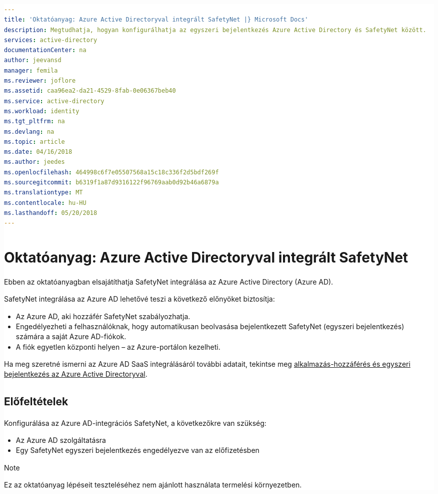 ```yaml
---
title: 'Oktatóanyag: Azure Active Directoryval integrált SafetyNet |} Microsoft Docs'
description: Megtudhatja, hogyan konfigurálhatja az egyszeri bejelentkezés Azure Active Directory és SafetyNet között.
services: active-directory
documentationCenter: na
author: jeevansd
manager: femila
ms.reviewer: joflore
ms.assetid: caa96ea2-da21-4529-8fab-0e06367beb40
ms.service: active-directory
ms.workload: identity
ms.tgt_pltfrm: na
ms.devlang: na
ms.topic: article
ms.date: 04/16/2018
ms.author: jeedes
ms.openlocfilehash: 464998c6f7e05507568a15c18c336f2d5bdf269f
ms.sourcegitcommit: b6319f1a87d9316122f96769aab0d92b46a6879a
ms.translationtype: MT
ms.contentlocale: hu-HU
ms.lasthandoff: 05/20/2018
---
```

# <a name="tutorial-azure-active-directory-integration-with-safetynet"></a>Oktatóanyag: Azure Active Directoryval integrált SafetyNet

Ebben az oktatóanyagban elsajátíthatja SafetyNet integrálása az Azure Active Directory (Azure AD).

SafetyNet integrálása az Azure AD lehetővé teszi a következő előnyöket biztosítja:

- Az Azure AD, aki hozzáfér SafetyNet szabályozhatja.
- Engedélyezheti a felhasználóknak, hogy automatikusan beolvasása bejelentkezett SafetyNet (egyszeri bejelentkezés) számára a saját Azure AD-fiókok.
- A fiók egyetlen központi helyen – az Azure-portálon kezelheti.

Ha meg szeretné ismerni az Azure AD SaaS integrálásáról további adatait, tekintse meg [alkalmazás-hozzáférés és egyszeri bejelentkezés az Azure Active Directoryval](manage-apps/what-is-single-sign-on.md).

## <a name="prerequisites"></a>Előfeltételek

Konfigurálása az Azure AD-integrációs SafetyNet, a következőkre van szükség:

- Az Azure AD szolgáltatásra
- Egy SafetyNet egyszeri bejelentkezés engedélyezve van az előfizetésben

> [!NOTE]
> Ez az oktatóanyag lépéseit teszteléséhez nem ajánlott használata termelési környezetben.


[1]: ./media/active-directory-saas-safetynet-tutorial/tutorial_general_01.png
[2]: ./media/active-directory-saas-safetynet-tutorial/tutorial_general_02.png
[3]: ./media/active-directory-saas-safetynet-tutorial/tutorial_general_03.png
[4]: ./media/active-directory-saas-safetynet-tutorial/tutorial_general_04.png
[100]: ./media/active-directory-saas-safetynet-tutorial/tutorial_general_100.png
[200]: ./media/active-directory-saas-safetynet-tutorial/tutorial_general_200.png
[201]: ./media/active-directory-saas-safetynet-tutorial/tutorial_general_201.png
[202]: ./media/active-directory-saas-safetynet-tutorial/tutorial_general_202.png
[203]: ./media/active-directory-saas-safetynet-tutorial/tutorial_general_203.png